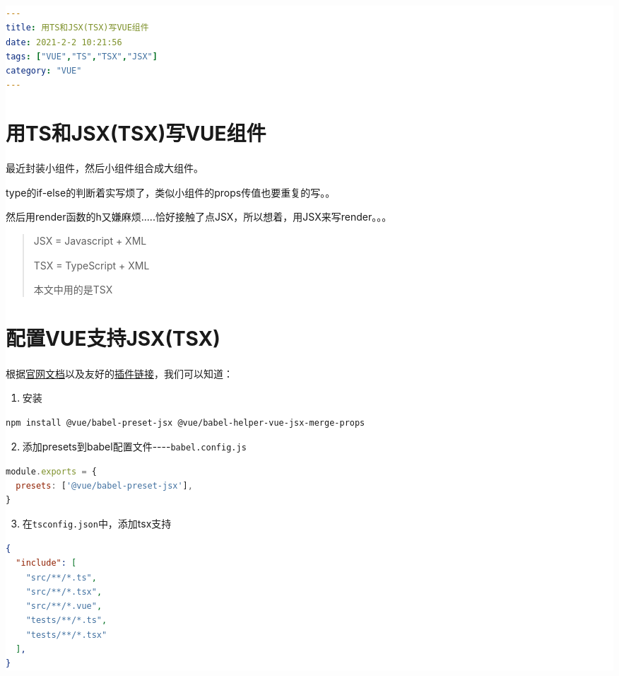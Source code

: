 ```yaml
---
title: 用TS和JSX(TSX)写VUE组件
date: 2021-2-2 10:21:56
tags: ["VUE","TS","TSX","JSX"]
category: "VUE"
---
```


# 用TS和JSX(TSX)写VUE组件

最近封装小组件，然后小组件组合成大组件。

type的if-else的判断着实写烦了，类似小组件的props传值也要重复的写。。

然后用render函数的h又嫌麻烦.....恰好接触了点JSX，所以想着，用JSX来写render。。。

>JSX = Javascript + XML
>
>TSX = TypeScript + XML
>
>本文中用的是TSX

# 配置VUE支持JSX(TSX)

根据[官网文档](https://cn.vuejs.org/v2/guide/render-function.html#JSX)以及友好的[插件链接](https://github.com/vuejs/jsx)，我们可以知道：

1. 安装

  ```shell
  npm install @vue/babel-preset-jsx @vue/babel-helper-vue-jsx-merge-props
  ```

2. 添加presets到babel配置文件----`babel.config.js`

  ```js
  module.exports = {
    presets: ['@vue/babel-preset-jsx'],
  }
  ```

3. 在`tsconfig.json`中，添加tsx支持

  ```json
  {
    "include": [
      "src/**/*.ts",
      "src/**/*.tsx",
      "src/**/*.vue",
      "tests/**/*.ts",
      "tests/**/*.tsx"
    ],
  }
  ```
